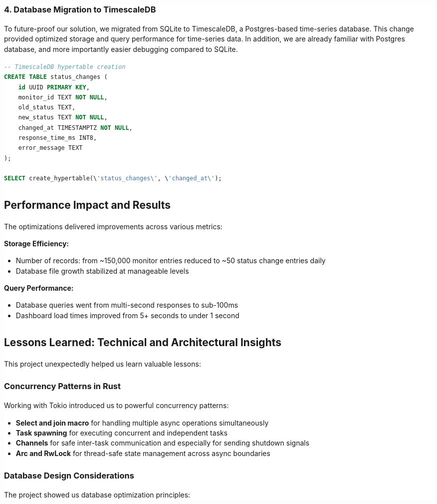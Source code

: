 ```rust
```

### 4. Database Migration to TimescaleDB

To future-proof our solution, we migrated from SQLite to TimescaleDB, a Postgres-based time-series database. This change provided optimized storage and query performance for time-series data. In addition, we are already familiar with Postgres database, and more importantly easier debugging compared to SQLite.

```sql
-- TimescaleDB hypertable creation
CREATE TABLE status_changes (
    id UUID PRIMARY KEY,
    monitor_id TEXT NOT NULL,
    old_status TEXT,
    new_status TEXT NOT NULL,
    changed_at TIMESTAMPTZ NOT NULL,
    response_time_ms INT8,
    error_message TEXT
);

SELECT create_hypertable(\'status_changes\', \'changed_at\');
```

## Performance Impact and Results

The optimizations delivered improvements across various metrics:

**Storage Efficiency:**

- Number of records: from ~150,000 monitor entries reduced to ~50 status change entries daily
- Database file growth stabilized at manageable levels

**Query Performance:**

- Database queries went from multi-second responses to sub-100ms
- Dashboard load times improved from 5+ seconds to under 1 second

## Lessons Learned: Technical and Architectural Insights

This project unexpectedly helped us learn valuable lessons:

### Concurrency Patterns in Rust

Working with Tokio introduced us to powerful concurrency patterns:

- **Select and join macro** for handling multiple async operations simultaneously
- **Task spawning** for executing concurrent and independent tasks
- **Channels** for safe inter-task communication and especially for sending shutdown signals
- **Arc and RwLock** for thread-safe state management across async boundaries

### Database Design Considerations

The project showed us database optimization principles:
